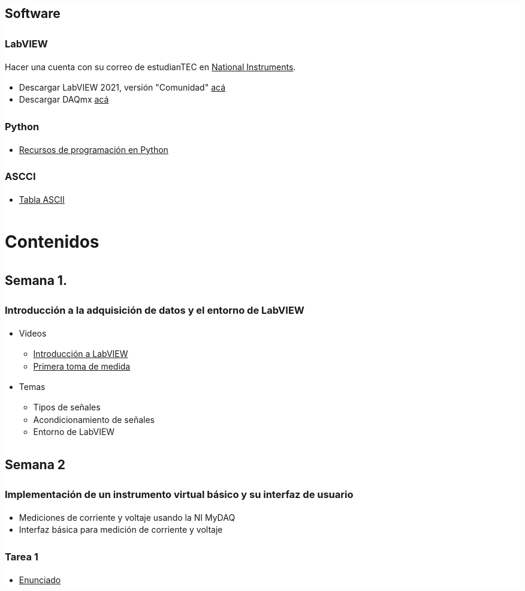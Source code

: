 ## Software

### LabVIEW
Hacer una cuenta con su correo de estudianTEC en [National Instruments](https://www.ni.com/es-cr.html). 
* Descargar LabVIEW 2021, versión "Comunidad" [acá](https://www.ni.com/es-cr/support/downloads/software-products/download.labview.html#411209)
* Descargar DAQmx [acá](https://www.ni.com/es-cr/support/downloads/drivers/download/packaged.ni-daqmx.428058.html)

### Python
* [Recursos de programación en Python](https://colab.research.google.com/drive/1TrtqVwD_lF93SbthUov8ByRv9OJy6gMx?usp=sharing)

### ASCCI
* [Tabla ASCII](https://ilearn.fife.ac.uk/pluginfile.php/18961/mod_resource/content/1/ASCII%20Table.jpg)

# Contenidos

## Semana 1.

### Introducción a la adquisición de datos y el entorno de LabVIEW
* Videos
   * [Introducción a LabVIEW](https://learn.ni.com/learn/course/introduccin-a-labview-1/introduccin-a-labview/lesson-content?page=1)
   * [Primera toma de medida](https://learn.ni.com/learn/course/primera-medida-dispositivo-ni-daq/primera-medida-dispositivo-ni-daq/lesson-content?page=1)

* Temas
   * Tipos de señales
   * Acondicionamiento de señales
   * Entorno de LabVIEW



## Semana 2
### Implementación de un instrumento virtual básico y su interfaz de usuario
* Mediciones de corriente y voltaje usando la NI MyDAQ
* Interfaz básica para medición de corriente y voltaje

### Tarea 1
* [Enunciado](https://estudianteccr-my.sharepoint.com/:f:/g/personal/prof_juan_rojas_estudiantec_cr/EnRzzkyXVadOpA_f6Xye5cUB8Bd9gybjBHux4Go529PRaQ?e=QWF7j)
